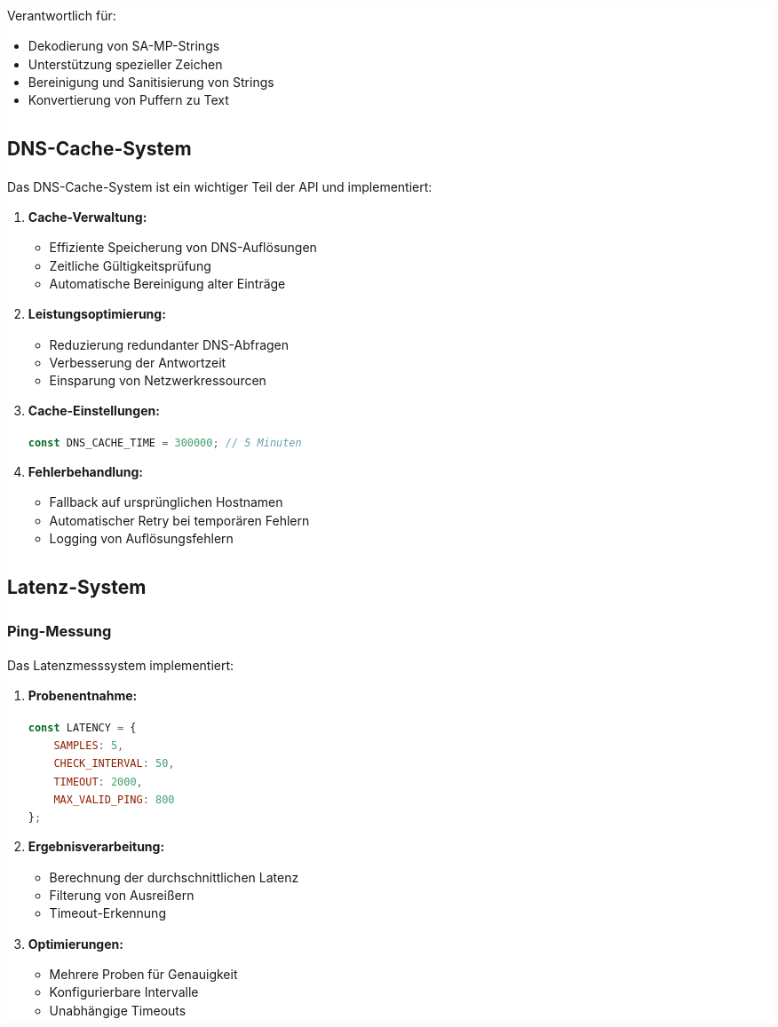 Verantwortlich für:
- Dekodierung von SA-MP-Strings
- Unterstützung spezieller Zeichen
- Bereinigung und Sanitisierung von Strings
- Konvertierung von Puffern zu Text

## DNS-Cache-System

Das DNS-Cache-System ist ein wichtiger Teil der API und implementiert:

1. **Cache-Verwaltung:**
   - Effiziente Speicherung von DNS-Auflösungen
   - Zeitliche Gültigkeitsprüfung
   - Automatische Bereinigung alter Einträge

2. **Leistungsoptimierung:**
   - Reduzierung redundanter DNS-Abfragen
   - Verbesserung der Antwortzeit
   - Einsparung von Netzwerkressourcen

3. **Cache-Einstellungen:**
   ```javascript
   const DNS_CACHE_TIME = 300000; // 5 Minuten
   ```

4. **Fehlerbehandlung:**
   - Fallback auf ursprünglichen Hostnamen
   - Automatischer Retry bei temporären Fehlern
   - Logging von Auflösungsfehlern

## Latenz-System

### Ping-Messung

Das Latenzmesssystem implementiert:

1. **Probenentnahme:**
   ```javascript
   const LATENCY = {
       SAMPLES: 5,
       CHECK_INTERVAL: 50,
       TIMEOUT: 2000,
       MAX_VALID_PING: 800
   };
   ```

2. **Ergebnisverarbeitung:**
   - Berechnung der durchschnittlichen Latenz
   - Filterung von Ausreißern
   - Timeout-Erkennung

3. **Optimierungen:**
   - Mehrere Proben für Genauigkeit
   - Konfigurierbare Intervalle
   - Unabhängige Timeouts
